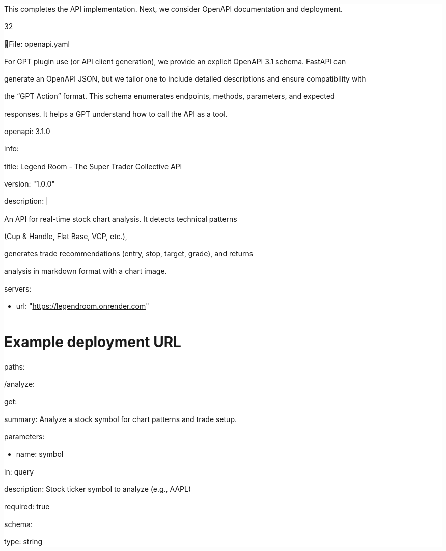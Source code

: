This completes the API implementation. Next, we consider OpenAPI documentation and deployment.

32

File:  openapi.yaml

For  GPT  plugin  use  (or  API  client  generation),  we  provide  an  explicit  OpenAPI  3.1  schema.  FastAPI  can

generate an OpenAPI JSON, but we tailor one to include detailed descriptions and ensure compatibility with

the   “GPT   Action”   format.   This   schema   enumerates   endpoints,   methods,   parameters,   and   expected

responses. It helps a GPT understand how to call the API as a tool.

openapi: 3.1.0

info:

title: Legend Room - The Super Trader Collective API

version: "1.0.0"

description: |

An API for real-time stock chart analysis. It detects technical patterns 

(Cup & Handle, Flat Base, VCP, etc.), 

generates trade recommendations (entry, stop, target, grade), and returns 

analysis in markdown format with a chart image.

servers:

- url: "https://legendroom.onrender.com"

# Example deployment URL

paths:

/analyze:

get:

summary: Analyze a stock symbol for chart patterns and trade setup.

parameters:

- name: symbol

in: query

description: Stock ticker symbol to analyze (e.g., AAPL)

required: true

schema:

type: string
